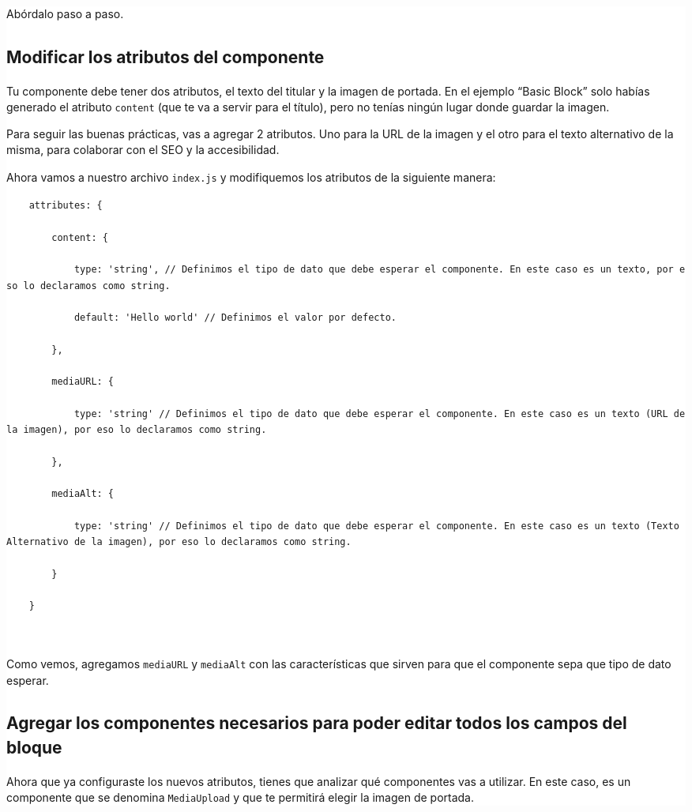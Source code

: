 

Abórdalo paso a paso.

## Modificar los atributos del componente

Tu componente debe tener dos atributos, el texto del titular y la imagen de portada. En el ejemplo “Basic Block” solo habías generado el atributo `content` (que te va a servir para el título), pero no tenías ningún lugar donde guardar la imagen.

Para seguir las buenas prácticas, vas a agregar 2 atributos. Uno para la URL de la imagen y el otro para el texto alternativo de la misma, para colaborar con el SEO y la accesibilidad.

Ahora vamos a nuestro archivo `index.js` y modifiquemos los atributos de la siguiente manera:
``` 
    attributes: {

        content: {

            type: 'string', // Definimos el tipo de dato que debe esperar el componente. En este caso es un texto, por eso lo declaramos como string.

            default: 'Hello world' // Definimos el valor por defecto.

        },

        mediaURL: {

            type: 'string' // Definimos el tipo de dato que debe esperar el componente. En este caso es un texto (URL de la imagen), por eso lo declaramos como string.

        },

        mediaAlt: {

            type: 'string' // Definimos el tipo de dato que debe esperar el componente. En este caso es un texto (Texto Alternativo de la imagen), por eso lo declaramos como string.

        }

    }

    
```

Como vemos, agregamos `mediaURL` y `mediaAlt` con las características que sirven para que el componente sepa que tipo de dato esperar.

## Agregar los componentes necesarios para poder editar todos los campos del bloque

Ahora que ya configuraste los nuevos atributos, tienes que analizar qué componentes vas a utilizar. En este caso, es un componente que se denomina `MediaUpload` y que te permitirá elegir la imagen de portada.

